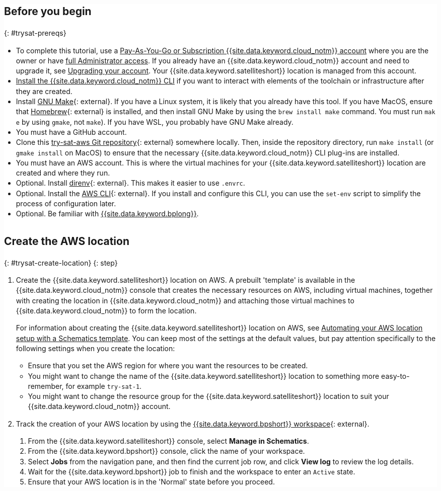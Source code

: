 ## Before you begin
{: #trysat-prereqs}

* To complete this tutorial, use a [Pay-As-You-Go or Subscription {{site.data.keyword.cloud_notm}} account](/docs/account?topic=account-upgrading-account) where you are the owner or have [full Administrator access](/docs/account?topic=account-assign-access-resources). If you already have an {{site.data.keyword.cloud_notm}} account and need to upgrade it, see [Upgrading your account](/docs/account?topic=account-upgrading-account). Your {{site.data.keyword.satelliteshort}} location is managed from this account.
* [Install the {{site.data.keyword.cloud_notm}} CLI](/docs/cli?topic=cloud-cli-getting-started) if you want to interact with elements of the toolchain or infrastructure after they are created.
* Install [GNU Make](https://www.gnu.org/software/make/){: external}. If you have a Linux system, it is likely that you already have this tool. If you have MacOS, ensure that [Homebrew](https://brew.sh/){: external} is installed, and then install GNU Make by using the `brew install make` command. You must run `make` by using `gmake`, not `make`). If you have WSL, you probably have GNU Make already.
* You must have a GitHub account.
* Clone this [try-sat-aws Git repository](https://github.com/ibm-garage/try-sat-aws){: external} somewhere locally. Then, inside the repository directory, run `make install` (or `gmake install` on MacOS) to ensure that the necessary {{site.data.keyword.cloud_notm}} CLI plug-ins are installed.
* You must have an AWS account. This is where the virtual machines for your {{site.data.keyword.satelliteshort}} location are created and where they run.
* Optional. Install [direnv](https://direnv.net/){: external}. This makes it easier to use `.envrc`.
* Optional. Install the [AWS CLI](https://aws.amazon.com/cli/){: external}. If you install and configure this CLI, you can use the `set-env` script to simplify the process of configuration later.
* Optional. Be familiar with [{{site.data.keyword.bplong}}](/docs/schematics?topic=schematics-about-schematics).

## Create the AWS location
{: #trysat-create-location}
{: step}

1. Create the {{site.data.keyword.satelliteshort}} location on AWS. A prebuilt 'template' is available in the {{site.data.keyword.cloud_notm}} console that creates the necessary resources on AWS, including virtual machines, together with creating the location in {{site.data.keyword.cloud_notm}} and attaching those virtual machines to {{site.data.keyword.cloud_notm}} to form the location.

   For information about creating the {{site.data.keyword.satelliteshort}} location on AWS, see [Automating your AWS location setup with a Schematics template](/docs/satellite?topic=satellite-aws). You can keep most of the settings at the default values, but pay attention specifically to the following settings when you create the location:
      * Ensure that you set the AWS region for where you want the resources to be created.
      * You might want to change the name of the {{site.data.keyword.satelliteshort}} location to something more    easy-to-remember, for example `try-sat-1`.
      * You might want to change the resource group for the {{site.data.keyword.satelliteshort}} location to suit your {{site.data.keyword.cloud_notm}} account.
   
1. Track the creation of your AWS location by using the [{{site.data.keyword.bpshort}} workspace](/schematics/workspaces){: external}.
   1. From the {{site.data.keyword.satelliteshort}} console, select **Manage in Schematics**.
   1. From the {{site.data.keyword.bpshort}} console, click the name of your workspace.
   1. Select **Jobs** from the navigation pane, and then find the current job row, and click **View log** to review the log details.
   1. Wait for the {{site.data.keyword.bpshort}} job to finish and the workspace to enter an `Active` state.
   1. Ensure that your AWS location is in the 'Normal' state before you proceed.

